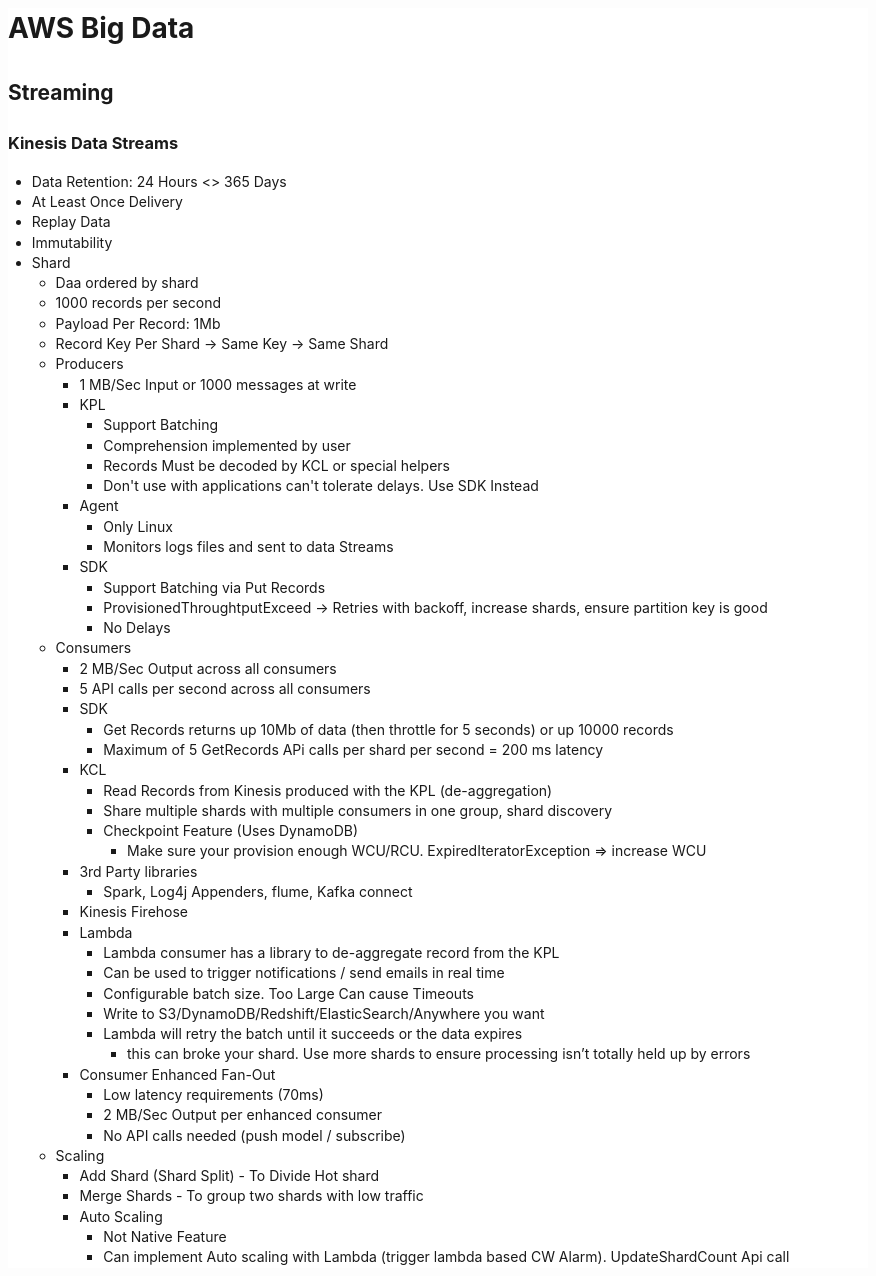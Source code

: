 # AWS Big Data

## Streaming

### Kinesis Data Streams

* Data Retention: 24 Hours <> 365 Days
* At Least Once Delivery
* Replay Data
* Immutability
* Shard
  * Daa ordered by shard
  * 1000 records per second
  * Payload Per Record: 1Mb
  * Record Key Per Shard -> Same Key -> Same Shard
  * Producers
    * 1 MB/Sec Input or 1000 messages at write
    * KPL
      * Support Batching
      * Comprehension implemented by user
      * Records Must be decoded by KCL or special helpers
      * Don't use with applications can't tolerate delays. Use SDK Instead
    * Agent
      * Only Linux
      * Monitors logs files and sent to data Streams
    * SDK
      * Support Batching via Put Records
      * ProvisionedThroughtputExceed -> Retries with backoff, increase shards, ensure partition key is good
      * No Delays
  * Consumers
    * 2 MB/Sec Output across all consumers
    * 5 API calls per second across all consumers
    * SDK
      * Get Records returns up 10Mb of data (then throttle for 5 seconds) or up 10000 records
      * Maximum of 5 GetRecords APi calls per shard per second = 200 ms latency
    * KCL
      * Read Records from Kinesis produced with the KPL (de-aggregation)
      * Share multiple shards with multiple consumers in one group, shard discovery
      * Checkpoint Feature (Uses DynamoDB)
        * Make sure your provision enough WCU/RCU. ExpiredIteratorException => increase WCU
    * 3rd Party libraries
      * Spark, Log4j Appenders, flume, Kafka connect
    * Kinesis Firehose
    * Lambda
      * Lambda consumer has a library to de-aggregate record from the KPL
      * Can be used to trigger notifications / send emails in real time
      * Configurable batch size. Too Large Can cause Timeouts
      * Write to S3/DynamoDB/Redshift/ElasticSearch/Anywhere you want
      * Lambda will retry the batch until it succeeds or the data expires
        * this can broke your shard. Use more shards to ensure processing isn’t totally held up by errors
    * Consumer Enhanced Fan-Out
      * Low latency requirements (70ms)
      * 2 MB/Sec Output per enhanced consumer
      * No API calls needed (push model / subscribe)
  * Scaling
    * Add Shard (Shard Split) - To Divide Hot shard
    * Merge Shards - To group two shards with low traffic
    * Auto Scaling
      * Not Native Feature
      * Can implement Auto scaling with Lambda (trigger lambda based CW Alarm). UpdateShardCount Api call